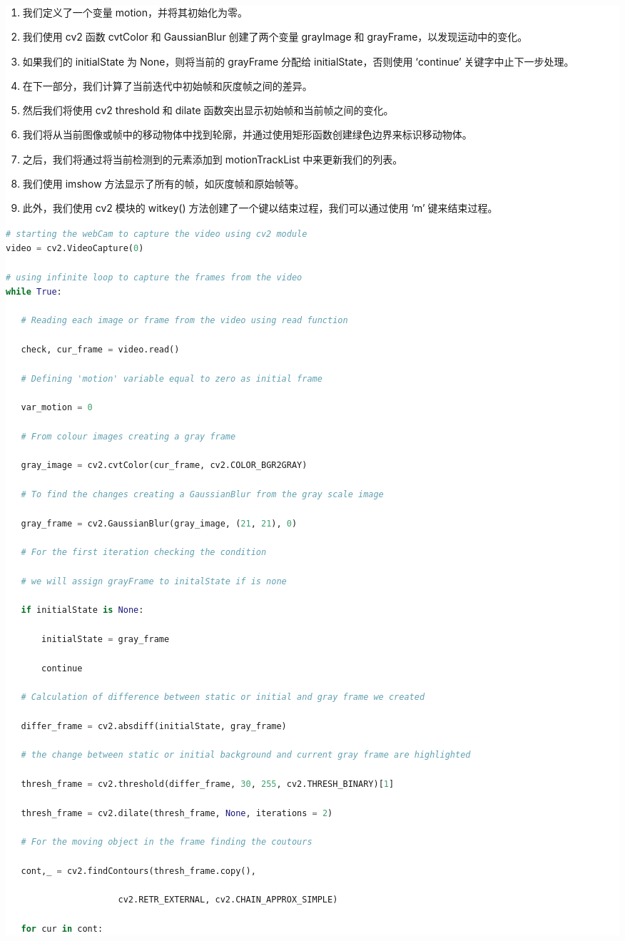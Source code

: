 1.  我们定义了一个变量 motion，并将其初始化为零。

1.  我们使用 cv2 函数 cvtColor 和 GaussianBlur 创建了两个变量 grayImage 和 grayFrame，以发现运动中的变化。

1.  如果我们的 initialState 为 None，则将当前的 grayFrame 分配给 initialState，否则使用 ‘continue’ 关键字中止下一步处理。

1.  在下一部分，我们计算了当前迭代中初始帧和灰度帧之间的差异。

1.  然后我们将使用 cv2 threshold 和 dilate 函数突出显示初始帧和当前帧之间的变化。

1.  我们将从当前图像或帧中的移动物体中找到轮廓，并通过使用矩形函数创建绿色边界来标识移动物体。

1.  之后，我们将通过将当前检测到的元素添加到 motionTrackList 中来更新我们的列表。

1.  我们使用 imshow 方法显示了所有的帧，如灰度帧和原始帧等。

1.  此外，我们使用 cv2 模块的 witkey() 方法创建了一个键以结束过程，我们可以通过使用 ‘m’ 键来结束过程。

```py
# starting the webCam to capture the video using cv2 module  
video = cv2.VideoCapture(0)  

# using infinite loop to capture the frames from the video 
while True:  

   # Reading each image or frame from the video using read function 

   check, cur_frame = video.read()  

   # Defining 'motion' variable equal to zero as initial frame 

   var_motion = 0  

   # From colour images creating a gray frame 

   gray_image = cv2.cvtColor(cur_frame, cv2.COLOR_BGR2GRAY)  

   # To find the changes creating a GaussianBlur from the gray scale image  

   gray_frame = cv2.GaussianBlur(gray_image, (21, 21), 0)  

   # For the first iteration checking the condition

   # we will assign grayFrame to initalState if is none  

   if initialState is None:  

       initialState = gray_frame  

       continue  

   # Calculation of difference between static or initial and gray frame we created  

   differ_frame = cv2.absdiff(initialState, gray_frame)  

   # the change between static or initial background and current gray frame are highlighted 

   thresh_frame = cv2.threshold(differ_frame, 30, 255, cv2.THRESH_BINARY)[1]  

   thresh_frame = cv2.dilate(thresh_frame, None, iterations = 2)  

   # For the moving object in the frame finding the coutours 

   cont,_ = cv2.findContours(thresh_frame.copy(),   

                      cv2.RETR_EXTERNAL, cv2.CHAIN_APPROX_SIMPLE)  

   for cur in cont:  
```